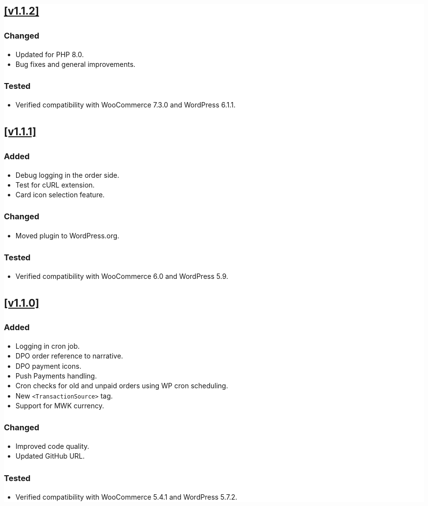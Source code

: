 ## [[v1.1.2]](https://github.com/DPO-Group/DPO_WooCommerce/releases/tag/v1.1.2)

### Changed

- Updated for PHP 8.0.
- Bug fixes and general improvements.

### Tested

- Verified compatibility with WooCommerce 7.3.0 and WordPress 6.1.1.

## [[v1.1.1]](https://github.com/DPO-Group/DPO_WooCommerce/releases/tag/v1.1.1)

### Added

- Debug logging in the order side.
- Test for cURL extension.
- Card icon selection feature.

### Changed

- Moved plugin to WordPress.org.

### Tested

- Verified compatibility with WooCommerce 6.0 and WordPress 5.9.

## [[v1.1.0]](https://github.com/DPO-Group/DPO_WooCommerce/releases/tag/v1.1.0)

### Added

- Logging in cron job.
- DPO order reference to narrative.
- DPO payment icons.
- Push Payments handling.
- Cron checks for old and unpaid orders using WP cron scheduling.
- New `<TransactionSource>` tag.
- Support for MWK currency.

### Changed

- Improved code quality.
- Updated GitHub URL.

### Tested

- Verified compatibility with WooCommerce 5.4.1 and WordPress 5.7.2.

